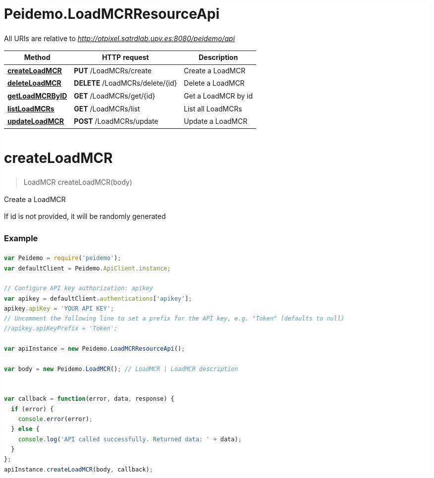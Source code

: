 # Peidemo.LoadMCRResourceApi

All URIs are relative to *http://otpixel.satrdlab.upv.es:8080/peidemo/api*

Method | HTTP request | Description
------------- | ------------- | -------------
[**createLoadMCR**](LoadMCRResourceApi.md#createLoadMCR) | **PUT** /LoadMCRs/create | Create a LoadMCR
[**deleteLoadMCR**](LoadMCRResourceApi.md#deleteLoadMCR) | **DELETE** /LoadMCRs/delete/{id} | Delete a LoadMCR
[**getLoadMCRByID**](LoadMCRResourceApi.md#getLoadMCRByID) | **GET** /LoadMCRs/get/{id} | Get a LoadMCR by id
[**listLoadMCRs**](LoadMCRResourceApi.md#listLoadMCRs) | **GET** /LoadMCRs/list | List all LoadMCRs
[**updateLoadMCR**](LoadMCRResourceApi.md#updateLoadMCR) | **POST** /LoadMCRs/update | Update a LoadMCR


<a name="createLoadMCR"></a>
# **createLoadMCR**
> LoadMCR createLoadMCR(body)

Create a LoadMCR

If id is not provided, it will be randomly generated

### Example
```javascript
var Peidemo = require('peidemo');
var defaultClient = Peidemo.ApiClient.instance;

// Configure API key authorization: apikey
var apikey = defaultClient.authentications['apikey'];
apikey.apiKey = 'YOUR API KEY';
// Uncomment the following line to set a prefix for the API key, e.g. "Token" (defaults to null)
//apikey.apiKeyPrefix = 'Token';

var apiInstance = new Peidemo.LoadMCRResourceApi();

var body = new Peidemo.LoadMCR(); // LoadMCR | LoadMCR description


var callback = function(error, data, response) {
  if (error) {
    console.error(error);
  } else {
    console.log('API called successfully. Returned data: ' + data);
  }
};
apiInstance.createLoadMCR(body, callback);
```

